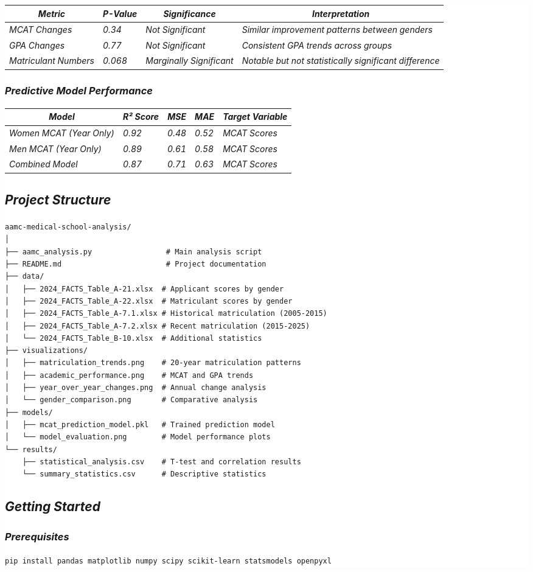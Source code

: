 | *Metric* | *P-Value* | *Significance* | *Interpretation* |
| ----- | ----- | ----- | ----- |
| *MCAT Changes* | *0.34* | *Not Significant* | *Similar improvement patterns between genders* |
| *GPA Changes* | *0.77* | *Not Significant* | *Consistent GPA trends across groups* |
| *Matriculant Numbers* | *0.068* | *Marginally Significant* | *Notable but not statistically significant difference* |

### ***Predictive Model Performance***

| *Model* | *R² Score* | *MSE* | *MAE* | *Target Variable* |
| ----- | ----- | ----- | ----- | ----- |
| *Women MCAT (Year Only)* | *0.92* | *0.48* | *0.52* | *MCAT Scores* |
| *Men MCAT (Year Only)* | *0.89* | *0.61* | *0.58* | *MCAT Scores* |
| *Combined Model* | *0.87* | *0.71* | *0.63* | *MCAT Scores* |

## ***Project Structure***

```
aamc-medical-school-analysis/
│
├── aamc_analysis.py                 # Main analysis script
├── README.md                        # Project documentation
├── data/
│   ├── 2024_FACTS_Table_A-21.xlsx  # Applicant scores by gender
│   ├── 2024_FACTS_Table_A-22.xlsx  # Matriculant scores by gender
│   ├── 2024_FACTS_Table_A-7.1.xlsx # Historical matriculation (2005-2015)
│   ├── 2024_FACTS_Table_A-7.2.xlsx # Recent matriculation (2015-2025)
│   └── 2024_FACTS_Table_B-10.xlsx  # Additional statistics
├── visualizations/
│   ├── matriculation_trends.png    # 20-year matriculation patterns
│   ├── academic_performance.png    # MCAT and GPA trends
│   ├── year_over_year_changes.png  # Annual change analysis
│   └── gender_comparison.png       # Comparative analysis
├── models/
│   ├── mcat_prediction_model.pkl   # Trained prediction model
│   └── model_evaluation.png        # Model performance plots
└── results/
    ├── statistical_analysis.csv    # T-test and correlation results
    └── summary_statistics.csv      # Descriptive statistics
```

## ***Getting Started***

### ***Prerequisites***

```shell
pip install pandas matplotlib numpy scipy scikit-learn statsmodels openpyxl
```
